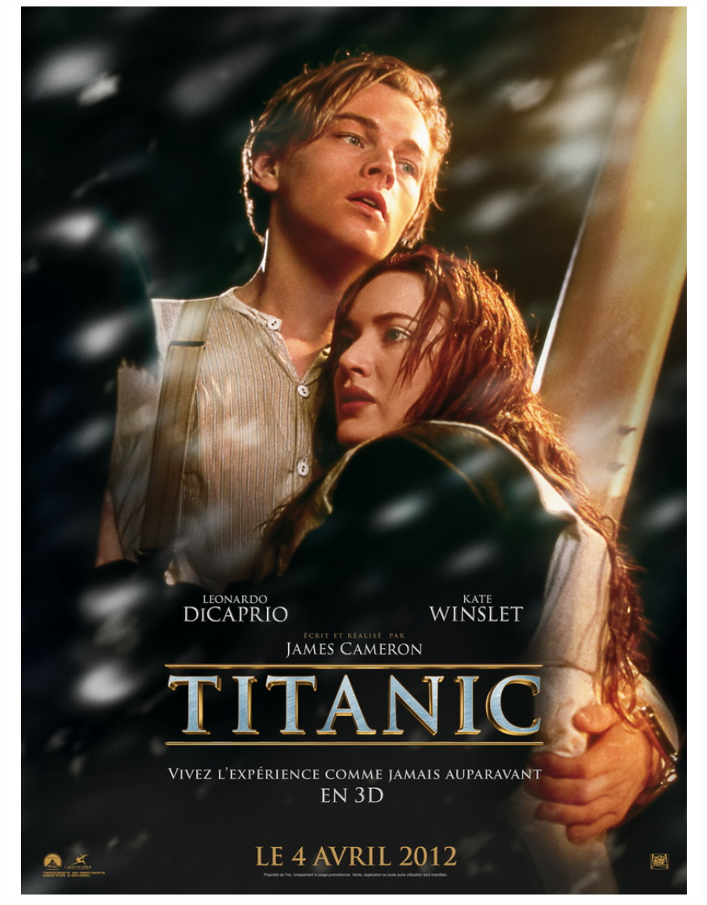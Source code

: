 <div style="text-align: center;"><a href="http://www.allocine.fr/film/fichefilm_gen_cfilm=5818.html"><img class="aligncenter" src="titanic-cameron1.jpg" alt="Titanic cameron" width="100%" /></a></div>